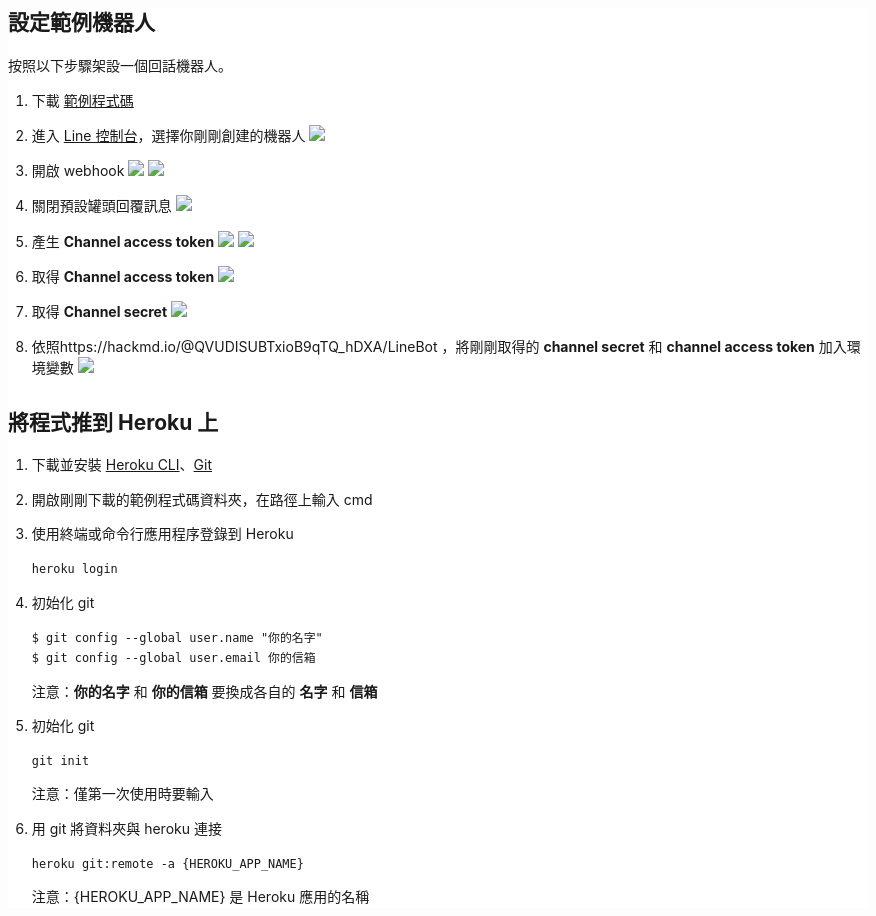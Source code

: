 ## 設定範例機器人

按照以下步驟架設一個回話機器人。

1. 下載 [範例程式碼](https://github.com/yaoandy107/line-bot-tutorial/archive/master.zip)
2. 進入 [Line 控制台](https://developers.line.me/console/)，選擇你剛剛創建的機器人
    ![](https://i.imgur.com/6ocsOBW.png)
3. 開啟 webhook
![](https://i.imgur.com/nxvFPB1.png)
![](https://i.imgur.com/PzEKzdq.png)
4. 關閉預設罐頭回覆訊息
![](https://i.imgur.com/nXPRhT4.png)

5. 產生 **Channel access token**
![](https://i.imgur.com/QyxnpZB.png)
![](https://i.imgur.com/quYbPx9.png)
6. 取得 **Channel access token**
![](https://i.imgur.com/C7OTect.png)
7. 取得 **Channel secret**
![](https://i.imgur.com/IwmvyzL.png)

8. 依照https://hackmd.io/@QVUDISUBTxioB9qTQ_hDXA/LineBot ，將剛剛取得的 **channel secret** 和 **channel access token** 加入環境變數
  ![](https://i.imgur.com/Uz16joi.png)

## 將程式推到 Heroku 上

1. 下載並安裝 [Heroku CLI](https://devcenter.heroku.com/articles/heroku-cli)、[Git](https://git-scm.com/)
2. 開啟剛剛下載的範例程式碼資料夾，在路徑上輸入 cmd
3. 使用終端或命令行應用程序登錄到 Heroku
    ```shell＝
    heroku login
    ```
4. 初始化 git
    ``` shell=
    $ git config --global user.name "你的名字"
    $ git config --global user.email 你的信箱
    ```
    注意：**你的名字** 和 **你的信箱** 要換成各自的 **名字** 和 **信箱**

5. 初始化 git
    ```shell＝
    git init
    ```
    注意：僅第一次使用時要輸入

6. 用 git 將資料夾與 heroku 連接
    ```shell＝
    heroku git:remote -a {HEROKU_APP_NAME}
    ```
    注意：{HEROKU_APP_NAME} 是 Heroku 應用的名稱
    